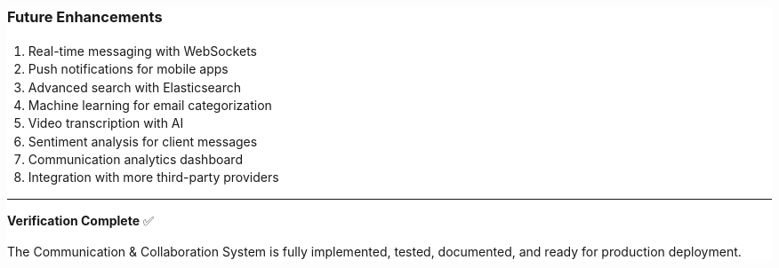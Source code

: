 ### Future Enhancements
1. Real-time messaging with WebSockets
2. Push notifications for mobile apps
3. Advanced search with Elasticsearch
4. Machine learning for email categorization
5. Video transcription with AI
6. Sentiment analysis for client messages
7. Communication analytics dashboard
8. Integration with more third-party providers

---

**Verification Complete** ✅

The Communication & Collaboration System is fully implemented, tested, documented, and ready for production deployment.

